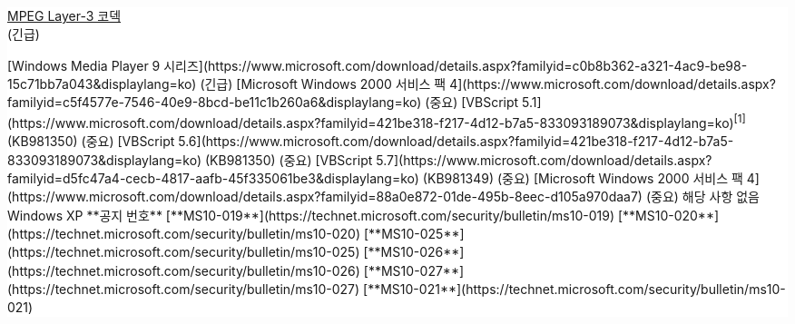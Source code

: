 [MPEG Layer-3 코덱](https://www.microsoft.com/download/details.aspx?familyid=f6394fc2-b9d0-46cf-9265-a0d4aeb1448f&displaylang=ko)  
(긴급)
</td>
<td style="border:1px solid black;">
[Windows Media Player 9 시리즈](https://www.microsoft.com/download/details.aspx?familyid=c0b8b362-a321-4ac9-be98-15c71bb7a043&displaylang=ko)  
(긴급)
</td>
<td style="border:1px solid black;">
[Microsoft Windows 2000 서비스 팩 4](https://www.microsoft.com/download/details.aspx?familyid=c5f4577e-7546-40e9-8bcd-be11c1b260a6&displaylang=ko)  
(중요)
</td>
<td style="border:1px solid black;">
[VBScript 5.1](https://www.microsoft.com/download/details.aspx?familyid=421be318-f217-4d12-b7a5-833093189073&displaylang=ko)<sup>[1]</sup>
(KB981350)  
(중요)  
[VBScript 5.6](https://www.microsoft.com/download/details.aspx?familyid=421be318-f217-4d12-b7a5-833093189073&displaylang=ko)  
(KB981350)  
(중요)  
[VBScript 5.7](https://www.microsoft.com/download/details.aspx?familyid=d5fc47a4-cecb-4817-aafb-45f335061be3&displaylang=ko)  
(KB981349)  
(중요)
</td>
<td style="border:1px solid black;">
[Microsoft Windows 2000 서비스 팩 4](https://www.microsoft.com/download/details.aspx?familyid=88a0e872-01de-495b-8eec-d105a970daa7)  
(중요)
</td>
<td style="border:1px solid black;">
해당 사항 없음
</td>
</tr>
<tr>
<th style="border:1px solid black;" colspan="10">
Windows XP
</th>
</tr>
<tr class="alternateRow">
<td style="border:1px solid black;">
**공지 번호**
</td>
<td style="border:1px solid black;">
[**MS10-019**](https://technet.microsoft.com/security/bulletin/ms10-019)
</td>
<td style="border:1px solid black;">
[**MS10-020**](https://technet.microsoft.com/security/bulletin/ms10-020)
</td>
<td style="border:1px solid black;">
[**MS10-025**](https://technet.microsoft.com/security/bulletin/ms10-025)
</td>
<td style="border:1px solid black;">
[**MS10-026**](https://technet.microsoft.com/security/bulletin/ms10-026)
</td>
<td style="border:1px solid black;">
[**MS10-027**](https://technet.microsoft.com/security/bulletin/ms10-027)
</td>
<td style="border:1px solid black;">
[**MS10-021**](https://technet.microsoft.com/security/bulletin/ms10-021)
</td>